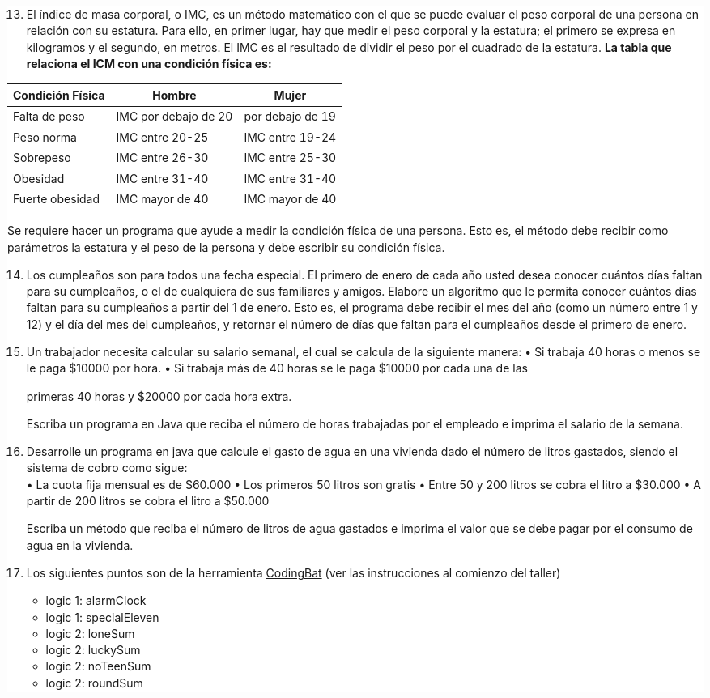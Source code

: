 13.  El índice de masa corporal, o IMC, es un método matemático con el que se puede evaluar el peso corporal de una persona en relación con su estatura. Para ello, en primer lugar, hay que medir el peso corporal y la estatura; el primero se expresa en kilogramos y el segundo, en metros. El IMC es el resultado de dividir el peso por el cuadrado de la estatura. 
	**La tabla que relaciona el ICM con una condición física es:**

| Condición Física | Hombre | Mujer |
|--|--|--|
| Falta de peso | IMC por debajo de 20 | por debajo de 19 |
| Peso norma | IMC entre 20-25 | IMC entre 19-24 |
| Sobrepeso | IMC entre 26-30 | IMC entre 25-30 |
| Obesidad | IMC entre 31-40 | IMC entre 31-40 |
| Fuerte obesidad | IMC mayor de 40 | IMC mayor de 40 |

Se requiere hacer un programa que ayude a medir la condición física de una persona. Esto es, el método debe recibir como parámetros la estatura y el peso de la persona y debe escribir su condición física.

14. Los cumpleaños son para todos una fecha especial.  El primero de enero de cada año usted desea conocer cuántos días faltan para su cumpleaños, o el de cualquiera de sus familiares y amigos. Elabore un algoritmo que le permita conocer cuántos días faltan para su cumpleaños a partir del 1 de enero. Esto es, el programa debe recibir el mes del año (como un número entre 1 y 12) y el día del mes del cumpleaños, y retornar el número de días que faltan para el cumpleaños desde el primero de enero.

15. Un trabajador necesita calcular su salario semanal, el cual se calcula de la siguiente manera:
	• Si trabaja 40 horas o menos se le paga $10000 por hora.
	• Si trabaja más de 40 horas se le paga $10000 por cada una de las 
	
	primeras 40 horas y $20000 por cada hora extra.
	
	Escriba un programa en Java que reciba el número de horas trabajadas por el empleado e imprima el salario de la semana.

16. Desarrolle un programa en java que calcule el gasto de agua en una vivienda dado el número de litros gastados, siendo el sistema de cobro como sigue:  
• La cuota fija mensual es de $60.000
• Los primeros 50 litros son gratis
• Entre 50 y 200 litros se cobra el litro a $30.000
• A partir de 200 litros se cobra el litro a $50.000

	Escriba un método que reciba el número de litros de agua gastados e imprima el valor que se debe pagar por el consumo de agua en la vivienda.

17. Los siguientes puntos son de la herramienta [CodingBat](http://codingbat.com) (ver las instrucciones al comienzo del taller)
	* ​logic 1: alarmClock
	* ​logic 1: specialEleven
	* ​logic 2: loneSum​
	* ​logic 2: luckySum
	* ​logic 2: noTeenSum
	* ​logic 2: roundSum
